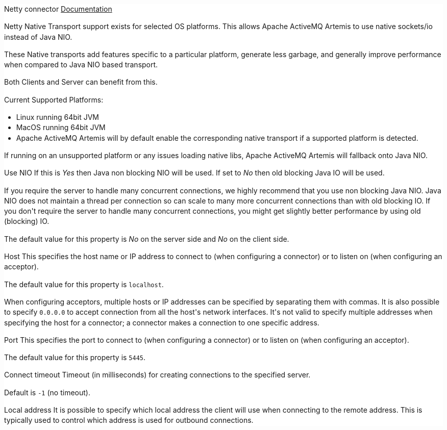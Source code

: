 Netty connector
<a href="https://activemq.apache.org/artemis/docs/latest/configuring-transports.html">Documentation</a>


Netty Native Transport support exists for selected OS platforms. This allows Apache ActiveMQ Artemis to use native sockets/io instead of Java NIO.

These Native transports add features specific to a particular platform, generate less garbage, and generally improve performance when compared to Java NIO based transport.

Both Clients and Server can benefit from this.

Current Supported Platforms:
- Linux running 64bit JVM
- MacOS running 64bit JVM
- Apache ActiveMQ Artemis will by default enable the corresponding native transport if a supported platform is detected.

If running on an unsupported platform or any issues loading native libs, Apache ActiveMQ Artemis will fallback onto Java NIO.

Use NIO
If this is <i>Yes</i> then Java non blocking NIO will be used. If set to <i>No</i> then old blocking Java IO will be used. 

If you require the server to handle many concurrent connections, we highly recommend that you use non blocking Java NIO. Java NIO does not maintain a thread per connection so can scale to many more concurrent connections than with old blocking IO. If you don't require the server to handle many concurrent connections, you might get slightly better performance by using old (blocking) IO.

The default value for this property is <i>No</i> on the server side and <i>No</i> on the client side.

Host
This specifies the host name or IP address to connect to (when configuring a connector) or to listen on (when configuring an acceptor).

The default value for this property is <code>localhost</code>.

When configuring acceptors, multiple hosts or IP addresses can be specified by separating them with commas. It is also possible to specify <code>0.0.0.0</code> to accept connection from all the host's network interfaces. It's not valid to specify multiple addresses when specifying the host for a connector; a connector makes a connection to one specific address.

Port
This specifies the port to connect to (when configuring a connector) or to listen on (when configuring an acceptor).

The default value for this property is <code>5445</code>.

Connect timeout
Timeout (in milliseconds) for creating connections to the specified server. 

Default is <code>-1</code> (no timeout).

Local address
It is possible to specify which local address the client will use when connecting to the remote address. This is typically used to control which address is used for outbound connections.
